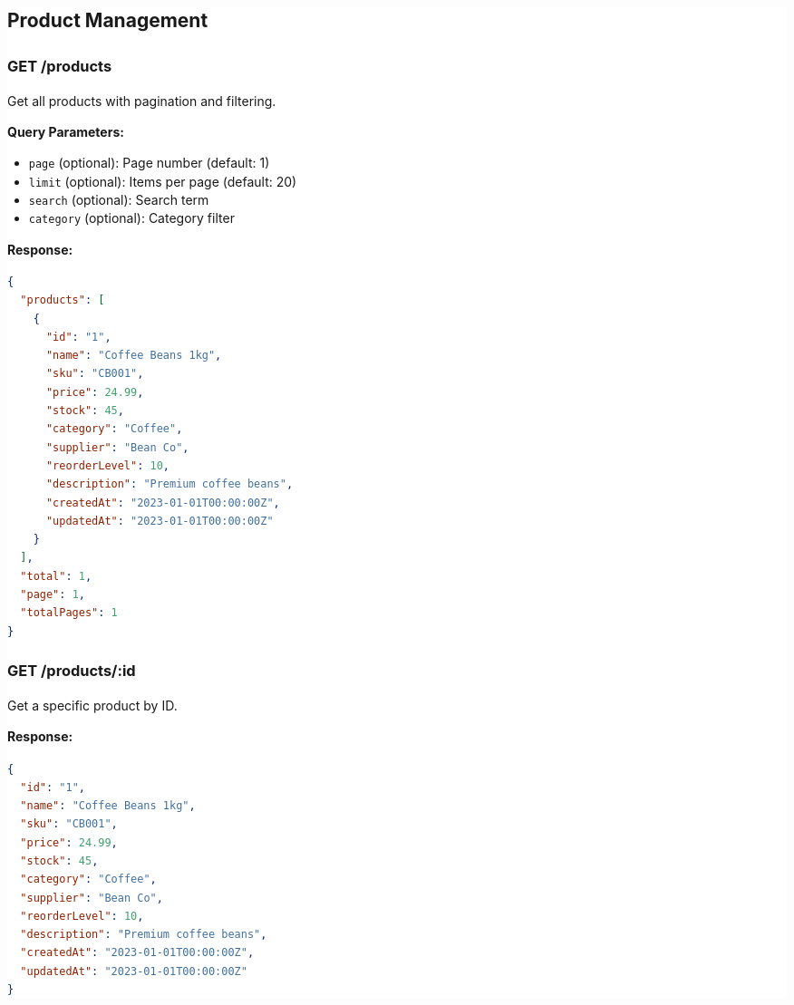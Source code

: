 ## Product Management

### GET /products
Get all products with pagination and filtering.

**Query Parameters:**
- `page` (optional): Page number (default: 1)
- `limit` (optional): Items per page (default: 20)
- `search` (optional): Search term
- `category` (optional): Category filter

**Response:**
```json
{
  "products": [
    {
      "id": "1",
      "name": "Coffee Beans 1kg",
      "sku": "CB001",
      "price": 24.99,
      "stock": 45,
      "category": "Coffee",
      "supplier": "Bean Co",
      "reorderLevel": 10,
      "description": "Premium coffee beans",
      "createdAt": "2023-01-01T00:00:00Z",
      "updatedAt": "2023-01-01T00:00:00Z"
    }
  ],
  "total": 1,
  "page": 1,
  "totalPages": 1
}
```

### GET /products/:id
Get a specific product by ID.

**Response:**
```json
{
  "id": "1",
  "name": "Coffee Beans 1kg",
  "sku": "CB001",
  "price": 24.99,
  "stock": 45,
  "category": "Coffee",
  "supplier": "Bean Co",
  "reorderLevel": 10,
  "description": "Premium coffee beans",
  "createdAt": "2023-01-01T00:00:00Z",
  "updatedAt": "2023-01-01T00:00:00Z"
}
```
